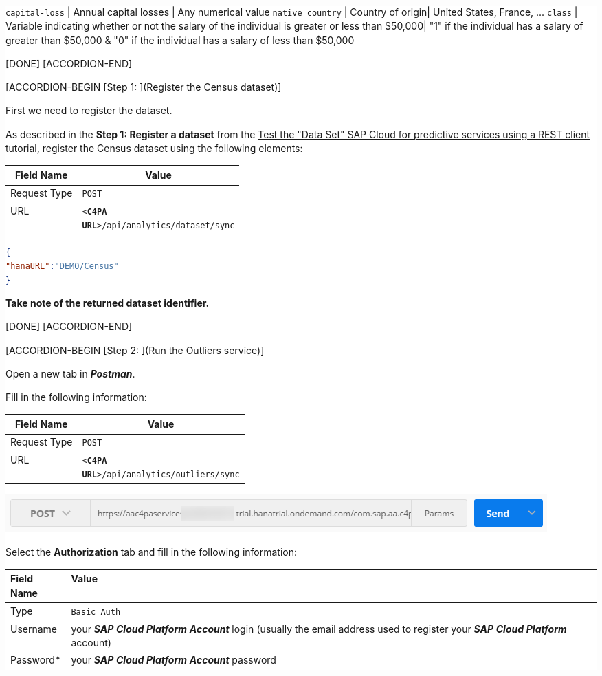 `capital-loss` | Annual capital losses | Any numerical value
`native country` | Country of origin| United States, France, ...
`class` | Variable indicating whether or not the salary of the individual is greater or less than $50,000| "1" if the individual has a salary of greater than $50,000 & "0" if the individual has a salary of less than $50,000

[DONE]
[ACCORDION-END]  

[ACCORDION-BEGIN [Step 1: ](Register the Census dataset)]

First we need to register the dataset.

As described in the **Step 1: Register a dataset** from the [Test the "Data Set" SAP Cloud for predictive services using a REST client](http://www.sap.com/developer/tutorials/hcpps-rest-ps-dataset.html) tutorial, register the Census dataset using the following elements:

Field Name     | Value
-------------- | --------------
Request Type   | `POST`
URL            | `<`<code><b>C4PA URL</b></code>`>/api/analytics/dataset/sync`

```json
{
"hanaURL":"DEMO/Census"
}
```

**Take note of the returned dataset identifier.**

[DONE]
[ACCORDION-END]    

[ACCORDION-BEGIN [Step 2: ](Run the Outliers service)]

Open a new tab in ***Postman***.

Fill in the following information:

Field Name     | Value
-------------- | --------------
Request Type   | `POST`
URL            | `<`<code><b>C4PA URL</b></code>`>/api/analytics/outliers/sync`

![Postman URL](01.png)

Select the **Authorization** tab and fill in the following information:

Field Name     | Value
:------------- | :-------------
Type           | `Basic Auth`
Username       | your ***SAP Cloud Platform Account*** login (usually the email address used to register your ***SAP Cloud Platform*** account)
Password*      | your ***SAP Cloud Platform Account*** password
